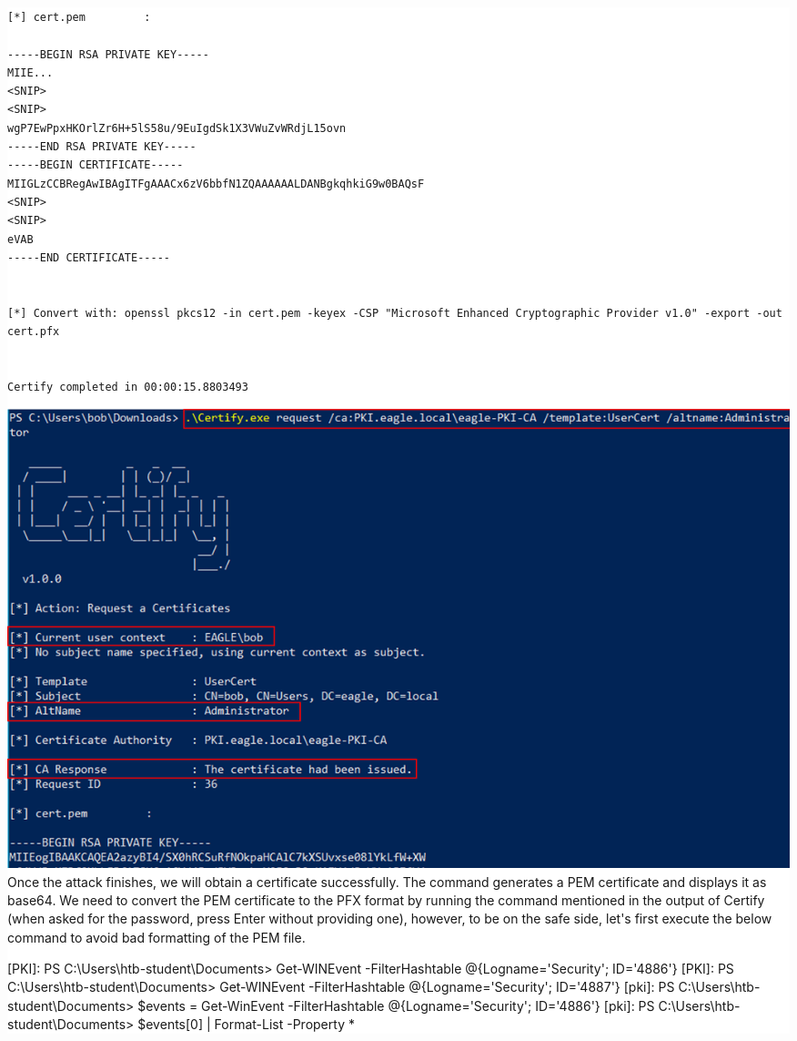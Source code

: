 ```
[*] cert.pem         :

-----BEGIN RSA PRIVATE KEY-----
MIIE...
<SNIP>
<SNIP>
wgP7EwPpxHKOrlZr6H+5lS58u/9EuIgdSk1X3VWuZvWRdjL15ovn
-----END RSA PRIVATE KEY-----
-----BEGIN CERTIFICATE-----
MIIGLzCCBRegAwIBAgITFgAAACx6zV6bbfN1ZQAAAAAALDANBgkqhkiG9w0BAQsF
<SNIP>
<SNIP>
eVAB
-----END CERTIFICATE-----


[*] Convert with: openssl pkcs12 -in cert.pem -keyex -CSP "Microsoft Enhanced Cryptographic Provider v1.0" -export -out cert.pfx


Certify completed in 00:00:15.8803493
```
![request a certificate](./img/requestCert.png)
Once the attack finishes, we will obtain a certificate successfully. The command generates a PEM certificate and displays it as base64. We need to convert the PEM certificate to the PFX format by running the command mentioned in the output of Certify (when asked for the password, press Enter without providing one), however, to be on the safe side, let's first execute the below command to avoid bad formatting of the PEM file.


[PKI]: PS C:\Users\htb-student\Documents> Get-WINEvent -FilterHashtable @{Logname='Security'; ID='4886'}
[PKI]: PS C:\Users\htb-student\Documents> Get-WINEvent -FilterHashtable @{Logname='Security'; ID='4887'}
[pki]: PS C:\Users\htb-student\Documents> $events = Get-WinEvent -FilterHashtable @{Logname='Security'; ID='4886'}
[pki]: PS C:\Users\htb-student\Documents> $events[0] | Format-List -Property *